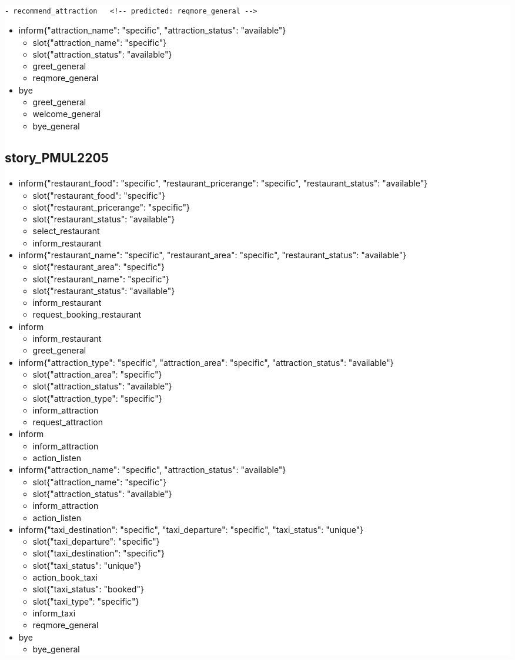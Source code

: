     - recommend_attraction   <!-- predicted: reqmore_general -->
* inform{"attraction_name": "specific", "attraction_status": "available"}
    - slot{"attraction_name": "specific"}
    - slot{"attraction_status": "available"}
    - greet_general   <!-- predicted: inform_attraction -->
    - reqmore_general
* bye
    - greet_general   <!-- predicted: bye_general -->
    - welcome_general   <!-- predicted: bye_general -->
    - bye_general


## story_PMUL2205
* inform{"restaurant_food": "specific", "restaurant_pricerange": "specific", "restaurant_status": "available"}
    - slot{"restaurant_food": "specific"}
    - slot{"restaurant_pricerange": "specific"}
    - slot{"restaurant_status": "available"}
    - select_restaurant
    - inform_restaurant
* inform{"restaurant_name": "specific", "restaurant_area": "specific", "restaurant_status": "available"}
    - slot{"restaurant_area": "specific"}
    - slot{"restaurant_name": "specific"}
    - slot{"restaurant_status": "available"}
    - inform_restaurant   <!-- predicted: inform_booking_restaurant -->
    - request_booking_restaurant   <!-- predicted: reqmore_general -->
* inform
    - inform_restaurant
    - greet_general   <!-- predicted: reqmore_general -->
* inform{"attraction_type": "specific", "attraction_area": "specific", "attraction_status": "available"}
    - slot{"attraction_area": "specific"}
    - slot{"attraction_status": "available"}
    - slot{"attraction_type": "specific"}
    - inform_attraction
    - request_attraction   <!-- predicted: action_listen -->
* inform
    - inform_attraction   <!-- predicted: recommend_attraction -->
    - action_listen   <!-- predicted: reqmore_general -->
* inform{"attraction_name": "specific", "attraction_status": "available"}
    - slot{"attraction_name": "specific"}
    - slot{"attraction_status": "available"}
    - inform_attraction
    - action_listen   <!-- predicted: reqmore_general -->
* inform{"taxi_destination": "specific", "taxi_departure": "specific", "taxi_status": "unique"}
    - slot{"taxi_departure": "specific"}
    - slot{"taxi_destination": "specific"}
    - slot{"taxi_status": "unique"}
    - action_book_taxi
    - slot{"taxi_status": "booked"}
    - slot{"taxi_type": "specific"}
    - inform_taxi
    - reqmore_general
* bye
    - bye_general
